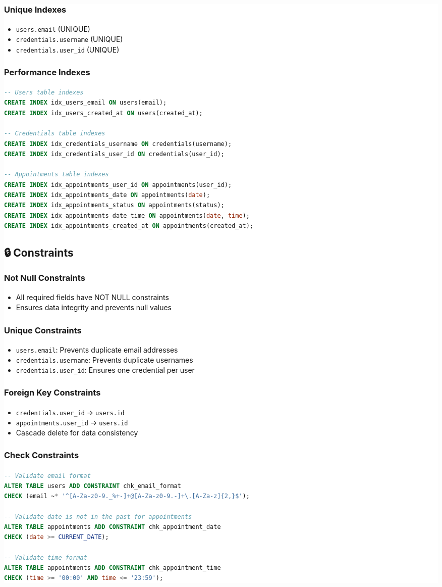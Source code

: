 ### Unique Indexes

- `users.email` (UNIQUE)
- `credentials.username` (UNIQUE)
- `credentials.user_id` (UNIQUE)

### Performance Indexes

```sql
-- Users table indexes
CREATE INDEX idx_users_email ON users(email);
CREATE INDEX idx_users_created_at ON users(created_at);

-- Credentials table indexes
CREATE INDEX idx_credentials_username ON credentials(username);
CREATE INDEX idx_credentials_user_id ON credentials(user_id);

-- Appointments table indexes
CREATE INDEX idx_appointments_user_id ON appointments(user_id);
CREATE INDEX idx_appointments_date ON appointments(date);
CREATE INDEX idx_appointments_status ON appointments(status);
CREATE INDEX idx_appointments_date_time ON appointments(date, time);
CREATE INDEX idx_appointments_created_at ON appointments(created_at);
```

## 🔒 Constraints

### Not Null Constraints

- All required fields have NOT NULL constraints
- Ensures data integrity and prevents null values

### Unique Constraints

- `users.email`: Prevents duplicate email addresses
- `credentials.username`: Prevents duplicate usernames
- `credentials.user_id`: Ensures one credential per user

### Foreign Key Constraints

- `credentials.user_id` → `users.id`
- `appointments.user_id` → `users.id`
- Cascade delete for data consistency

### Check Constraints

```sql
-- Validate email format
ALTER TABLE users ADD CONSTRAINT chk_email_format
CHECK (email ~* '^[A-Za-z0-9._%+-]+@[A-Za-z0-9.-]+\.[A-Za-z]{2,}$');

-- Validate date is not in the past for appointments
ALTER TABLE appointments ADD CONSTRAINT chk_appointment_date
CHECK (date >= CURRENT_DATE);

-- Validate time format
ALTER TABLE appointments ADD CONSTRAINT chk_appointment_time
CHECK (time >= '00:00' AND time <= '23:59');
```
